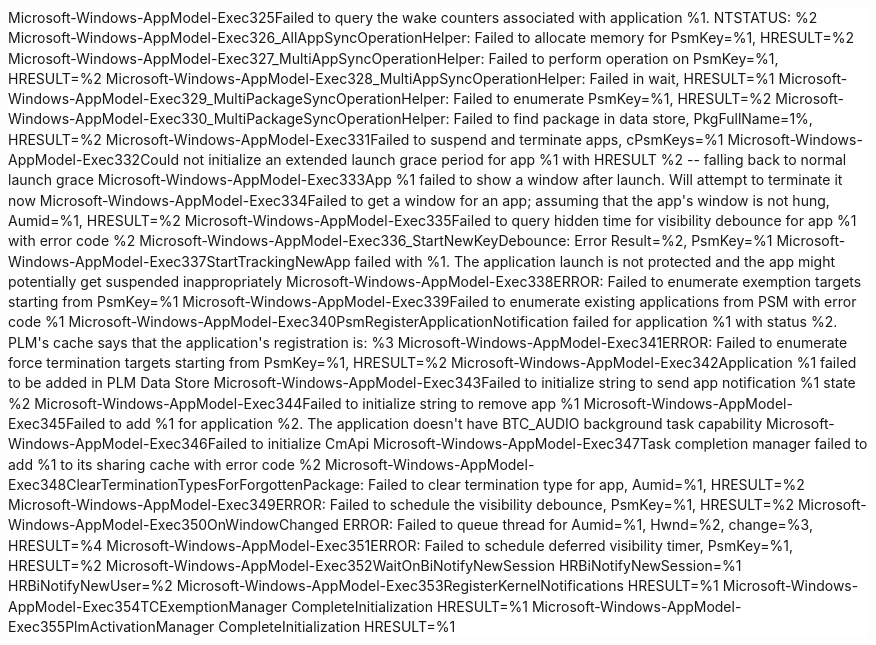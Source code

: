<tr><td>Microsoft-Windows-AppModel-Exec</td><td>325</td><td>Failed to query the wake counters associated with application %1. NTSTATUS: %2</td></tr>
<tr><td>Microsoft-Windows-AppModel-Exec</td><td>326</td><td>_AllAppSyncOperationHelper: Failed to allocate memory for PsmKey=%1, HRESULT=%2</td></tr>
<tr><td>Microsoft-Windows-AppModel-Exec</td><td>327</td><td>_MultiAppSyncOperationHelper: Failed to perform operation on PsmKey=%1, HRESULT=%2</td></tr>
<tr><td>Microsoft-Windows-AppModel-Exec</td><td>328</td><td>_MultiAppSyncOperationHelper: Failed in wait, HRESULT=%1</td></tr>
<tr><td>Microsoft-Windows-AppModel-Exec</td><td>329</td><td>_MultiPackageSyncOperationHelper: Failed to enumerate PsmKey=%1, HRESULT=%2</td></tr>
<tr><td>Microsoft-Windows-AppModel-Exec</td><td>330</td><td>_MultiPackageSyncOperationHelper: Failed to find package in data store, PkgFullName=1%, HRESULT=%2</td></tr>
<tr><td>Microsoft-Windows-AppModel-Exec</td><td>331</td><td>Failed to suspend and terminate apps, cPsmKeys=%1</td></tr>
<tr><td>Microsoft-Windows-AppModel-Exec</td><td>332</td><td>Could not initialize an extended launch grace period for app %1 with HRESULT %2 -- falling back to normal launch grace</td></tr>
<tr><td>Microsoft-Windows-AppModel-Exec</td><td>333</td><td>App %1 failed to show a window after launch. Will attempt to terminate it now</td></tr>
<tr><td>Microsoft-Windows-AppModel-Exec</td><td>334</td><td>Failed to get a window for an app; assuming that the app&#39;s window is not hung, Aumid=%1, HRESULT=%2</td></tr>
<tr><td>Microsoft-Windows-AppModel-Exec</td><td>335</td><td>Failed to query hidden time for visibility debounce for app %1 with error code %2</td></tr>
<tr><td>Microsoft-Windows-AppModel-Exec</td><td>336</td><td>_StartNewKeyDebounce: Error Result=%2, PsmKey=%1</td></tr>
<tr><td>Microsoft-Windows-AppModel-Exec</td><td>337</td><td>StartTrackingNewApp failed with %1. The application launch is not protected and the app might potentially get suspended inappropriately</td></tr>
<tr><td>Microsoft-Windows-AppModel-Exec</td><td>338</td><td>ERROR: Failed to enumerate exemption targets starting from PsmKey=%1</td></tr>
<tr><td>Microsoft-Windows-AppModel-Exec</td><td>339</td><td>Failed to enumerate existing applications from PSM with error code %1</td></tr>
<tr><td>Microsoft-Windows-AppModel-Exec</td><td>340</td><td>PsmRegisterApplicationNotification failed for application %1 with status %2.  PLM&#39;s cache says that the application&#39;s registration is: %3</td></tr>
<tr><td>Microsoft-Windows-AppModel-Exec</td><td>341</td><td>ERROR: Failed to enumerate force termination targets starting from PsmKey=%1, HRESULT=%2</td></tr>
<tr><td>Microsoft-Windows-AppModel-Exec</td><td>342</td><td>Application %1 failed to be added in PLM Data Store</td></tr>
<tr><td>Microsoft-Windows-AppModel-Exec</td><td>343</td><td>Failed to initialize string to send app notification %1 state %2</td></tr>
<tr><td>Microsoft-Windows-AppModel-Exec</td><td>344</td><td>Failed to initialize string to remove app %1</td></tr>
<tr><td>Microsoft-Windows-AppModel-Exec</td><td>345</td><td>Failed to add %1 for application %2. The application doesn&#39;t have BTC_AUDIO background task capability</td></tr>
<tr><td>Microsoft-Windows-AppModel-Exec</td><td>346</td><td>Failed to initialize CmApi</td></tr>
<tr><td>Microsoft-Windows-AppModel-Exec</td><td>347</td><td>Task completion manager failed to add %1 to its sharing cache with error code %2</td></tr>
<tr><td>Microsoft-Windows-AppModel-Exec</td><td>348</td><td>ClearTerminationTypesForForgottenPackage: Failed to clear termination type for app, Aumid=%1, HRESULT=%2</td></tr>
<tr><td>Microsoft-Windows-AppModel-Exec</td><td>349</td><td>ERROR: Failed to schedule the visibility debounce, PsmKey=%1, HRESULT=%2</td></tr>
<tr><td>Microsoft-Windows-AppModel-Exec</td><td>350</td><td>OnWindowChanged ERROR: Failed to queue thread for Aumid=%1, Hwnd=%2, change=%3, HRESULT=%4</td></tr>
<tr><td>Microsoft-Windows-AppModel-Exec</td><td>351</td><td>ERROR: Failed to schedule deferred visibility timer, PsmKey=%1, HRESULT=%2</td></tr>
<tr><td>Microsoft-Windows-AppModel-Exec</td><td>352</td><td>WaitOnBiNotifyNewSession HRBiNotifyNewSession=%1 HRBiNotifyNewUser=%2</td></tr>
<tr><td>Microsoft-Windows-AppModel-Exec</td><td>353</td><td>RegisterKernelNotifications HRESULT=%1</td></tr>
<tr><td>Microsoft-Windows-AppModel-Exec</td><td>354</td><td>TCExemptionManager CompleteInitialization HRESULT=%1</td></tr>
<tr><td>Microsoft-Windows-AppModel-Exec</td><td>355</td><td>PlmActivationManager CompleteInitialization HRESULT=%1</td></tr>